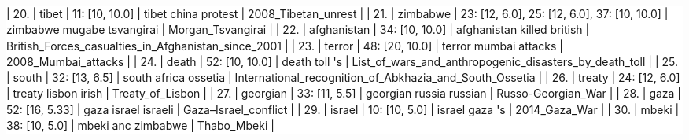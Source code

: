 | 20. | tibet | 11: [10, 10.0] | tibet china protest | 2008_Tibetan_unrest |
| 21. | zimbabwe | 23: [12, 6.0], 25: [12, 6.0], 37: [10, 10.0] | zimbabwe mugabe tsvangirai | Morgan_Tsvangirai |
| 22. | afghanistan | 34: [10, 10.0] | afghanistan killed british | British_Forces_casualties_in_Afghanistan_since_2001 |
| 23. | terror | 48: [20, 10.0] | terror mumbai attacks | 2008_Mumbai_attacks |
| 24. | death | 52: [10, 10.0] | death toll 's | List_of_wars_and_anthropogenic_disasters_by_death_toll |
| 25. | south | 32: [13, 6.5] | south africa ossetia | International_recognition_of_Abkhazia_and_South_Ossetia |
| 26. | treaty | 24: [12, 6.0] | treaty lisbon irish | Treaty_of_Lisbon |
| 27. | georgian | 33: [11, 5.5] | georgian russia russian | Russo-Georgian_War |
| 28. | gaza | 52: [16, 5.33] | gaza israel israeli | Gaza–Israel_conflict |
| 29. | israel | 10: [10, 5.0] | israel gaza 's | 2014_Gaza_War |
| 30. | mbeki | 38: [10, 5.0] | mbeki anc zimbabwe | Thabo_Mbeki |
